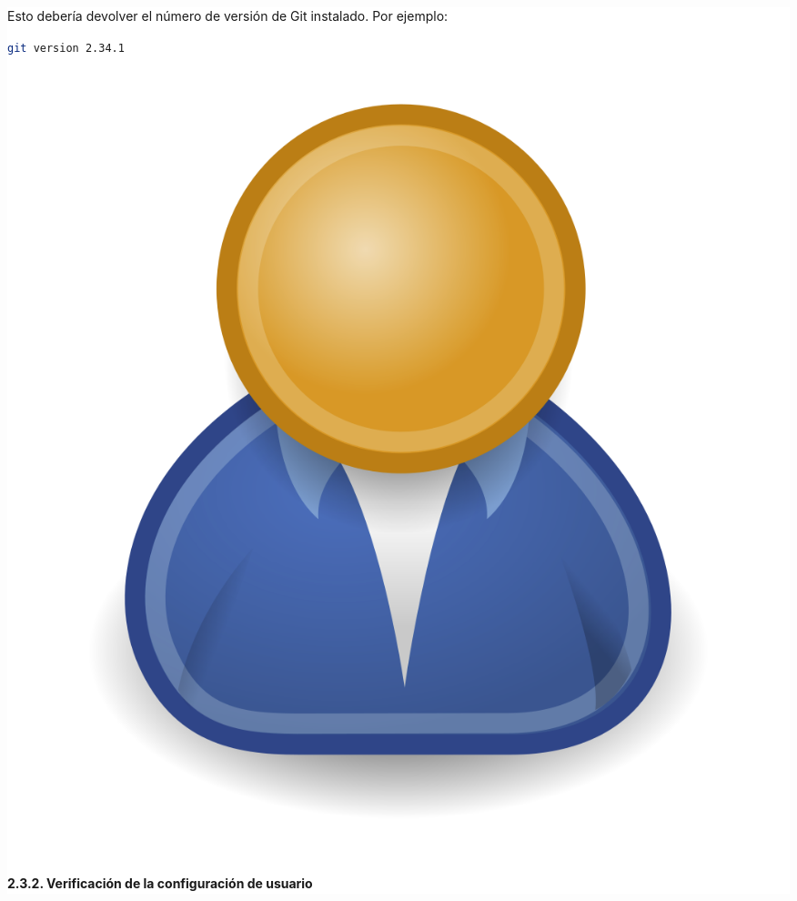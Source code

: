 Esto debería devolver el número de versión de Git instalado. Por ejemplo:

```bash
git version 2.34.1

```
![alt text](image-5.png)


#### **2.3.2. Verificación de la configuración de usuario**
